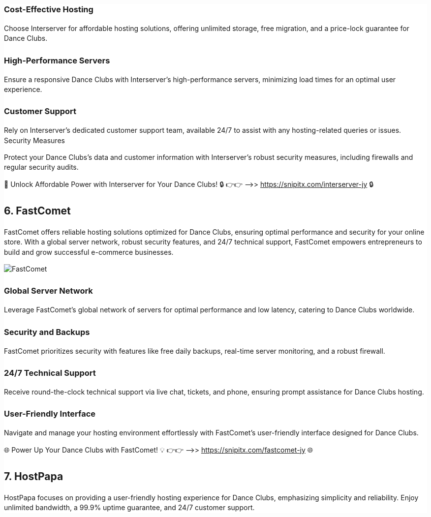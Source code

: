 ### Cost-Effective Hosting
Choose Interserver for affordable hosting solutions, offering unlimited storage, free migration, and a price-lock guarantee for Dance Clubs.

### High-Performance Servers
Ensure a responsive Dance Clubs with Interserver’s high-performance servers, minimizing load times for an optimal user experience.

### Customer Support
Rely on Interserver’s dedicated customer support team, available 24/7 to assist with any hosting-related queries or issues.
Security Measures

Protect your Dance Clubs’s data and customer information with Interserver’s robust security measures, including firewalls and regular security audits.

💸 Unlock Affordable Power with Interserver for Your Dance Clubs! 🔒
👉👉 -->> https://snipitx.com/interserver-jy 🔒

## 6. FastComet

FastComet offers reliable hosting solutions optimized for Dance Clubs, ensuring optimal performance and security for your online store. With a global server network, robust security features, and 24/7 technical support, FastComet empowers entrepreneurs to build and grow successful e-commerce businesses.

![FastComet](https://i.imgur.com/7qgXuWp.png "FastComet Hosting")

### Global Server Network
Leverage FastComet’s global network of servers for optimal performance and low latency, catering to Dance Clubs worldwide.

### Security and Backups
FastComet prioritizes security with features like free daily backups, real-time server monitoring, and a robust firewall.

### 24/7 Technical Support
Receive round-the-clock technical support via live chat, tickets, and phone, ensuring prompt assistance for Dance Clubs hosting.

### User-Friendly Interface
Navigate and manage your hosting environment effortlessly with FastComet’s user-friendly interface designed for Dance Clubs.

🌐 Power Up Your Dance Clubs with FastComet! 💡
👉👉 -->> https://snipitx.com/fastcomet-jy 🌐

## 7. HostPapa

HostPapa focuses on providing a user-friendly hosting experience for Dance Clubs, emphasizing simplicity and reliability. Enjoy unlimited bandwidth, a 99.9% uptime guarantee, and 24/7 customer support.
